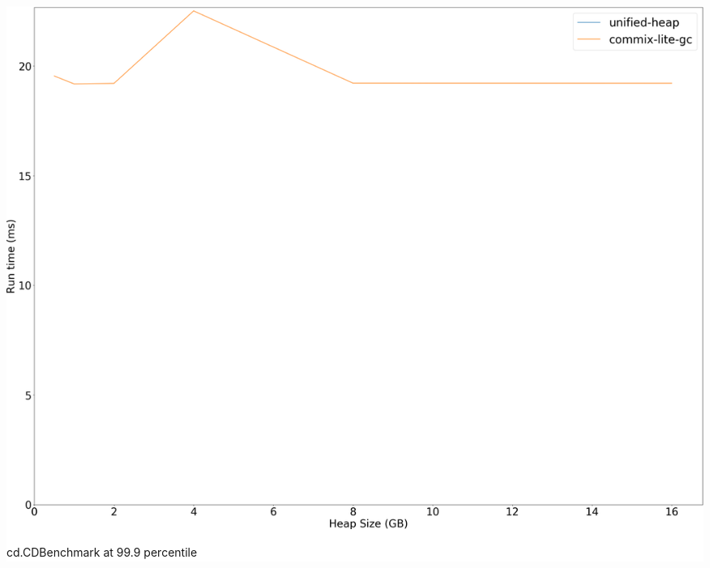 ![cd.CDBenchmark at 99 percentile](size_chart_cd.CDBenchmarkpercentile_99.png)

cd.CDBenchmark at 99.9 percentile
